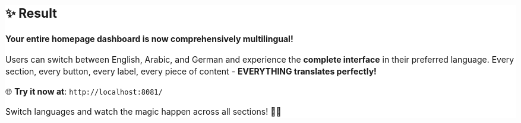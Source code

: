 ## ✨ Result

**Your entire homepage dashboard is now comprehensively multilingual!**

Users can switch between English, Arabic, and German and experience the **complete interface** in their preferred language. Every section, every button, every label, every piece of content - **EVERYTHING translates perfectly!**

🌐 **Try it now at**: `http://localhost:8081/`

Switch languages and watch the magic happen across all sections! 🎉🚀

